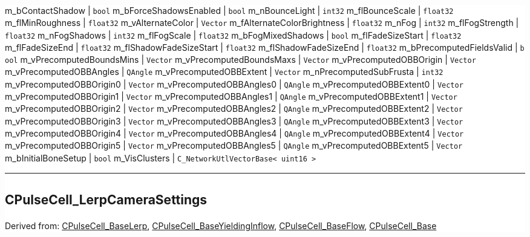 m_bContactShadow | `bool`
m_bForceShadowsEnabled | `bool`
m_nBounceLight | `int32`
m_flBounceScale | `float32`
m_flMinRoughness | `float32`
m_vAlternateColor | `Vector`
m_fAlternateColorBrightness | `float32`
m_nFog | `int32`
m_flFogStrength | `float32`
m_nFogShadows | `int32`
m_flFogScale | `float32`
m_bFogMixedShadows | `bool`
m_flFadeSizeStart | `float32`
m_flFadeSizeEnd | `float32`
m_flShadowFadeSizeStart | `float32`
m_flShadowFadeSizeEnd | `float32`
m_bPrecomputedFieldsValid | `bool`
m_vPrecomputedBoundsMins | `Vector`
m_vPrecomputedBoundsMaxs | `Vector`
m_vPrecomputedOBBOrigin | `Vector`
m_vPrecomputedOBBAngles | `QAngle`
m_vPrecomputedOBBExtent | `Vector`
m_nPrecomputedSubFrusta | `int32`
m_vPrecomputedOBBOrigin0 | `Vector`
m_vPrecomputedOBBAngles0 | `QAngle`
m_vPrecomputedOBBExtent0 | `Vector`
m_vPrecomputedOBBOrigin1 | `Vector`
m_vPrecomputedOBBAngles1 | `QAngle`
m_vPrecomputedOBBExtent1 | `Vector`
m_vPrecomputedOBBOrigin2 | `Vector`
m_vPrecomputedOBBAngles2 | `QAngle`
m_vPrecomputedOBBExtent2 | `Vector`
m_vPrecomputedOBBOrigin3 | `Vector`
m_vPrecomputedOBBAngles3 | `QAngle`
m_vPrecomputedOBBExtent3 | `Vector`
m_vPrecomputedOBBOrigin4 | `Vector`
m_vPrecomputedOBBAngles4 | `QAngle`
m_vPrecomputedOBBExtent4 | `Vector`
m_vPrecomputedOBBOrigin5 | `Vector`
m_vPrecomputedOBBAngles5 | `QAngle`
m_vPrecomputedOBBExtent5 | `Vector`
m_bInitialBoneSetup | `bool`
m_VisClusters | `C_NetworkUtlVectorBase< uint16 >`

---

## CPulseCell_LerpCameraSettings
Derived from: [CPulseCell_BaseLerp](#cpulsecell_baselerp), [CPulseCell_BaseYieldingInflow](#cpulsecell_baseyieldinginflow), [CPulseCell_BaseFlow](#cpulsecell_baseflow), [CPulseCell_Base](#cpulsecell_base)
